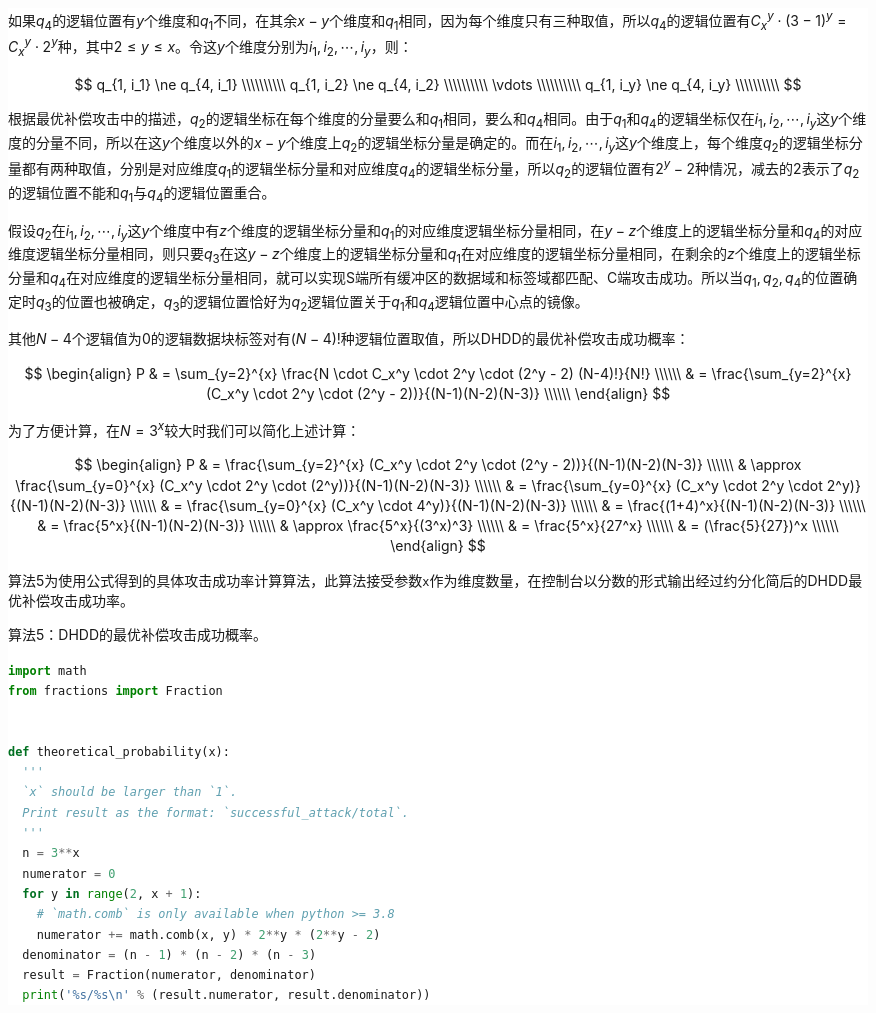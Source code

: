 如果$q_4$的逻辑位置有$y$个维度和$q_1$不同，在其余$x-y$个维度和$q_1$相同，因为每个维度只有三种取值，所以$q_4$的逻辑位置有$C_x^y \cdot (3-1)^y = C_x^y \cdot 2^y$种，其中$2 \le y \le x$。令这$y$个维度分别为$i_1, i_2, \cdots, i_y$，则：

$$
q_{1, i_1} \ne q_{4, i_1} \\\\\\\\\\
q_{1, i_2} \ne q_{4, i_2} \\\\\\\\\\
\vdots \\\\\\\\\\
q_{1, i_y} \ne q_{4, i_y} \\\\\\\\\\
$$

根据最优补偿攻击中的描述，$q_2$的逻辑坐标在每个维度的分量要么和$q_1$相同，要么和$q_4$相同。由于$q_1$和$q_4$的逻辑坐标仅在$i_1, i_2, \cdots, i_y$这$y$个维度的分量不同，所以在这$y$个维度以外的$x-y$个维度上$q_2$的逻辑坐标分量是确定的。而在$i_1, i_2, \cdots, i_y$这$y$个维度上，每个维度$q_2$的逻辑坐标分量都有两种取值，分别是对应维度$q_1$的逻辑坐标分量和对应维度$q_4$的逻辑坐标分量，所以$q_2$的逻辑位置有$2^y - 2$种情况，减去的$2$表示了$q_2$的逻辑位置不能和$q_1$与$q_4$的逻辑位置重合。

假设$q_2$在$i_1, i_2, \cdots, i_y$这$y$个维度中有$z$个维度的逻辑坐标分量和$q_1$的对应维度逻辑坐标分量相同，在$y-z$个维度上的逻辑坐标分量和$q_4$的对应维度逻辑坐标分量相同，则只要$q_3$在这$y-z$个维度上的逻辑坐标分量和$q_1$在对应维度的逻辑坐标分量相同，在剩余的$z$个维度上的逻辑坐标分量和$q_4$在对应维度的逻辑坐标分量相同，就可以实现S端所有缓冲区的数据域和标签域都匹配、C端攻击成功。所以当$q_1, q_2, q_4$的位置确定时$q_3$的位置也被确定，$q_3$的逻辑位置恰好为$q_2$逻辑位置关于$q_1$和$q_4$逻辑位置中心点的镜像。

其他$N - 4$个逻辑值为$0$的逻辑数据块标签对有$(N-4)!$种逻辑位置取值，所以DHDD的最优补偿攻击成功概率：


$$
\begin{align}
P & = \sum_{y=2}^{x} \frac{N \cdot C_x^y \cdot 2^y \cdot (2^y - 2) (N-4)!}{N!} \\\\\\
& = \frac{\sum_{y=2}^{x} (C_x^y \cdot 2^y \cdot (2^y - 2))}{(N-1)(N-2)(N-3)} \\\\\\
\end{align}
$$

为了方便计算，在$N = 3^x$较大时我们可以简化上述计算：

$$
\begin{align}
P & = \frac{\sum_{y=2}^{x} (C_x^y \cdot 2^y \cdot (2^y - 2))}{(N-1)(N-2)(N-3)} \\\\\\
& \approx \frac{\sum_{y=0}^{x} (C_x^y \cdot 2^y \cdot (2^y))}{(N-1)(N-2)(N-3)} \\\\\\
& = \frac{\sum_{y=0}^{x} (C_x^y \cdot 2^y \cdot 2^y)}{(N-1)(N-2)(N-3)} \\\\\\
& = \frac{\sum_{y=0}^{x} (C_x^y \cdot 4^y)}{(N-1)(N-2)(N-3)} \\\\\\
& = \frac{(1+4)^x}{(N-1)(N-2)(N-3)} \\\\\\
& = \frac{5^x}{(N-1)(N-2)(N-3)} \\\\\\
& \approx \frac{5^x}{(3^x)^3} \\\\\\
& = \frac{5^x}{27^x} \\\\\\
& = (\frac{5}{27})^x \\\\\\
\end{align}
$$

算法5为使用公式得到的具体攻击成功率计算算法，此算法接受参数`x`作为维度数量，在控制台以分数的形式输出经过约分化简后的DHDD最优补偿攻击成功率。

算法5：DHDD的最优补偿攻击成功概率。

```python
import math
from fractions import Fraction


def theoretical_probability(x):
  '''
  `x` should be larger than `1`.
  Print result as the format: `successful_attack/total`.
  '''
  n = 3**x
  numerator = 0
  for y in range(2, x + 1):
    # `math.comb` is only available when python >= 3.8
    numerator += math.comb(x, y) * 2**y * (2**y - 2)
  denominator = (n - 1) * (n - 2) * (n - 3)
  result = Fraction(numerator, denominator)
  print('%s/%s\n' % (result.numerator, result.denominator))
```